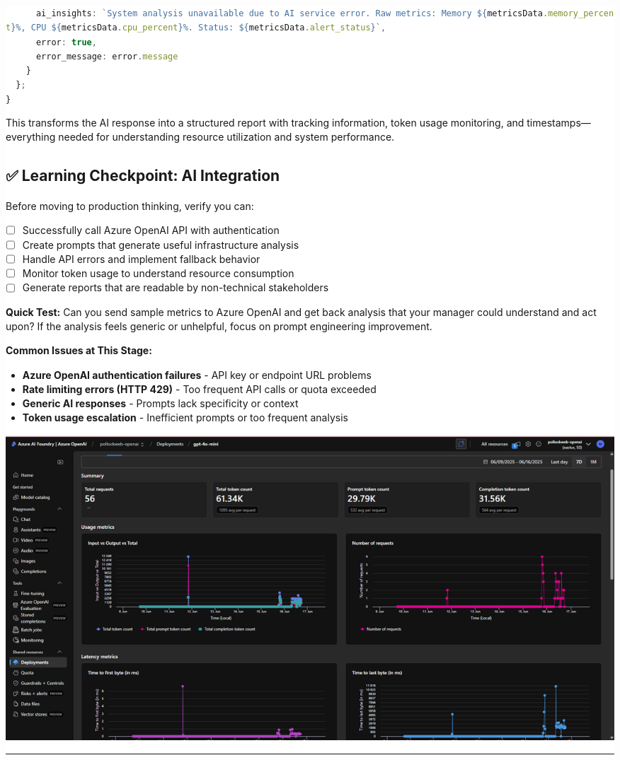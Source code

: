 ```javascript
      ai_insights: `System analysis unavailable due to AI service error. Raw metrics: Memory ${metricsData.memory_percent}%, CPU ${metricsData.cpu_percent}%. Status: ${metricsData.alert_status}`,
      error: true,
      error_message: error.message
    } 
  };
}
```

This transforms the AI response into a structured report with tracking information, token usage monitoring, and timestamps—everything needed for understanding resource utilization and system performance.

## ✅ Learning Checkpoint: AI Integration

Before moving to production thinking, verify you can:

- [ ] Successfully call Azure OpenAI API with authentication
- [ ] Create prompts that generate useful infrastructure analysis
- [ ] Handle API errors and implement fallback behavior
- [ ] Monitor token usage to understand resource consumption
- [ ] Generate reports that are readable by non-technical stakeholders

**Quick Test:** Can you send sample metrics to Azure OpenAI and get back analysis that your manager could understand and act upon? If the analysis feels generic or unhelpful, focus on prompt engineering improvement.

**Common Issues at This Stage:**

- **Azure OpenAI authentication failures** - API key or endpoint URL problems
- **Rate limiting errors (HTTP 429)** - Too frequent API calls or quota exceeded
- **Generic AI responses** - Prompts lack specificity or context
- **Token usage escalation** - Inefficient prompts or too frequent analysis

![Azure portal cost analysis showing actual token usage, costs, and optimization opportunities from home lab experimentation](azure-openai-cost-analysis.png)

---